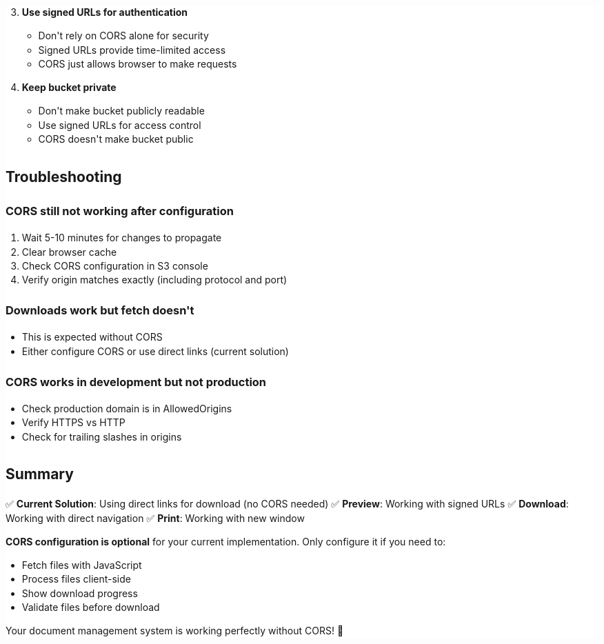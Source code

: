 3. **Use signed URLs for authentication**
   - Don't rely on CORS alone for security
   - Signed URLs provide time-limited access
   - CORS just allows browser to make requests

4. **Keep bucket private**
   - Don't make bucket publicly readable
   - Use signed URLs for access control
   - CORS doesn't make bucket public

## Troubleshooting

### CORS still not working after configuration

1. Wait 5-10 minutes for changes to propagate
2. Clear browser cache
3. Check CORS configuration in S3 console
4. Verify origin matches exactly (including protocol and port)

### Downloads work but fetch doesn't

- This is expected without CORS
- Either configure CORS or use direct links (current solution)

### CORS works in development but not production

- Check production domain is in AllowedOrigins
- Verify HTTPS vs HTTP
- Check for trailing slashes in origins

## Summary

✅ **Current Solution**: Using direct links for download (no CORS needed)
✅ **Preview**: Working with signed URLs
✅ **Download**: Working with direct navigation
✅ **Print**: Working with new window

**CORS configuration is optional** for your current implementation. Only configure it if you need to:

- Fetch files with JavaScript
- Process files client-side
- Show download progress
- Validate files before download

Your document management system is working perfectly without CORS! 🎉
